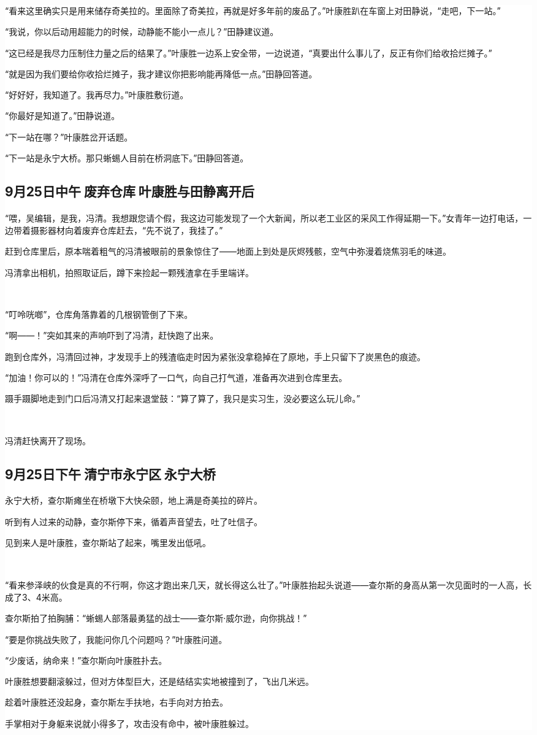 “看来这里确实只是用来储存奇美拉的。里面除了奇美拉，再就是好多年前的废品了。”叶康胜趴在车窗上对田静说，“走吧，下一站。”

“我说，你以后动用超能力的时候，动静能不能小一点儿？”田静建议道。

“这已经是我尽力压制住力量之后的结果了。”叶康胜一边系上安全带，一边说道，“真要出什么事儿了，反正有你们给收拾烂摊子。”

“就是因为我们要给你收拾烂摊子，我才建议你把影响能再降低一点。”田静回答道。

“好好好，我知道了。我再尽力。”叶康胜敷衍道。

“你最好是知道了。”田静说道。

“下一站在哪？”叶康胜岔开话题。

“下一站是永宁大桥。那只蜥蜴人目前在桥洞底下。”田静回答道。

## 9月25日中午 废弃仓库 叶康胜与田静离开后

“喂，吴编辑，是我，冯清。我想跟您请个假，我这边可能发现了一个大新闻，所以老工业区的采风工作得延期一下。”女青年一边打电话，一边带着摄影器材向着废弃仓库赶去，“先不说了，我挂了。”

赶到仓库里后，原本喘着粗气的冯清被眼前的景象惊住了——地面上到处是灰烬残骸，空气中弥漫着烧焦羽毛的味道。

冯清拿出相机，拍照取证后，蹲下来捡起一颗残渣拿在手里端详。

<br/>

“叮呤咣啷”，仓库角落靠着的几根钢管倒了下来。

“啊——！”突如其来的声响吓到了冯清，赶快跑了出来。

跑到仓库外，冯清回过神，才发现手上的残渣临走时因为紧张没拿稳掉在了原地，手上只留下了炭黑色的痕迹。

“加油！你可以的！”冯清在仓库外深呼了一口气，向自己打气道，准备再次进到仓库里去。

蹑手蹑脚地走到门口后冯清又打起来退堂鼓：“算了算了，我只是实习生，没必要这么玩儿命。”

<br/>

冯清赶快离开了现场。

## 9月25日下午 清宁市永宁区 永宁大桥

永宁大桥，查尔斯瘫坐在桥墩下大快朵颐，地上满是奇美拉的碎片。

听到有人过来的动静，查尔斯停下来，循着声音望去，吐了吐信子。

见到来人是叶康胜，查尔斯站了起来，嘴里发出低吼。

<br/>

“看来参泽峡的伙食是真的不行啊，你这才跑出来几天，就长得这么壮了。”叶康胜抬起头说道——查尔斯的身高从第一次见面时的一人高，长成了3、4米高。

查尔斯拍了拍胸脯：“蜥蜴人部落最勇猛的战士——查尔斯·威尔逊，向你挑战！”

“要是你挑战失败了，我能问你几个问题吗？”叶康胜问道。

“少废话，纳命来！”查尔斯向叶康胜扑去。

叶康胜想要翻滚躲过，但对方体型巨大，还是结结实实地被撞到了，飞出几米远。

趁着叶康胜还没起身，查尔斯左手扶地，右手向对方拍去。

手掌相对于身躯来说就小得多了，攻击没有命中，被叶康胜躲过。
